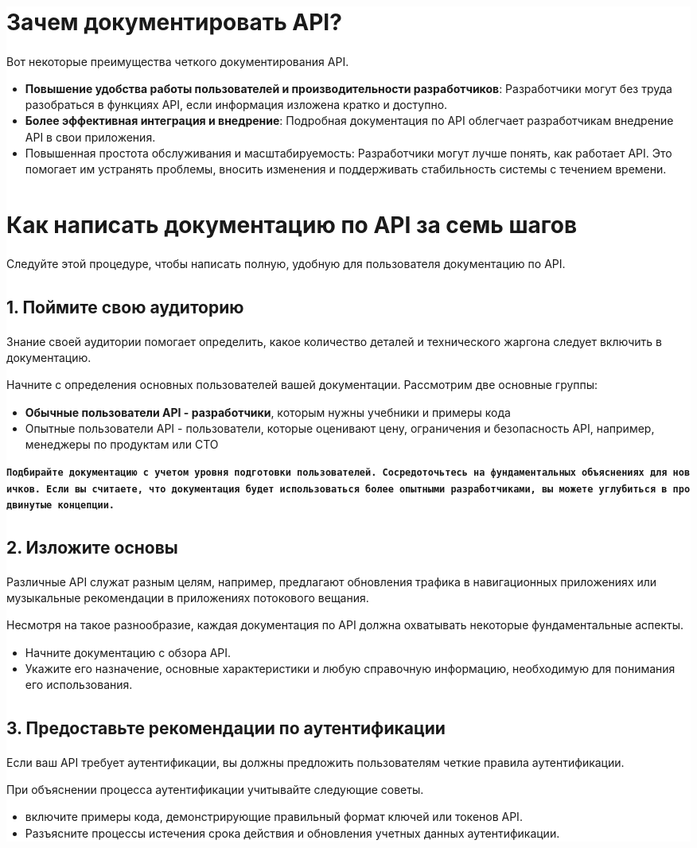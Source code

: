 
# Зачем документировать API?

Вот некоторые преимущества четкого документирования API.

- **Повышение удобства работы пользователей и производительности разработчиков**: Разработчики могут без труда разобраться в функциях API, если информация изложена кратко и доступно.
- **Более эффективная интеграция и внедрение**: Подробная документация по API облегчает разработчикам внедрение API в свои приложения.
- Повышенная простота обслуживания и масштабируемость: Разработчики могут лучше понять, как работает API. Это помогает им устранять проблемы, вносить изменения и поддерживать стабильность системы с течением времени.


# Как написать документацию по API за семь шагов
Следуйте этой процедуре, чтобы написать полную, удобную для пользователя документацию по API.

## 1. Поймите свою аудиторию

Знание своей аудитории помогает определить, какое количество деталей и технического жаргона следует включить в документацию.

Начните с определения основных пользователей вашей документации. Рассмотрим две основные группы:

- **Обычные пользователи API - разработчики**, которым нужны учебники и примеры кода
- Опытные пользователи API - пользователи, которые оценивают цену, ограничения и безопасность API, например, менеджеры по продуктам или CTO

**`Подбирайте документацию с учетом уровня подготовки пользователей. Сосредоточьтесь на фундаментальных объяснениях для новичков. Если вы считаете, что документация будет использоваться более опытными разработчиками, вы можете углубиться в продвинутые концепции.`**

## 2. Изложите основы

Различные API служат разным целям, например, предлагают обновления трафика в навигационных приложениях или музыкальные рекомендации в приложениях потокового вещания.

Несмотря на такое разнообразие, каждая документация по API должна охватывать некоторые фундаментальные аспекты.

- Начните документацию с обзора API.
- Укажите его назначение, основные характеристики и любую справочную информацию, необходимую для понимания его использования.

## 3. Предоставьте рекомендации по аутентификации

Если ваш API требует аутентификации, вы должны предложить пользователям четкие правила аутентификации.

При объяснении процесса аутентификации учитывайте следующие советы.

- включите примеры кода, демонстрирующие правильный формат ключей или токенов API.
- Разъясните процессы истечения срока действия и обновления учетных данных аутентификации.
